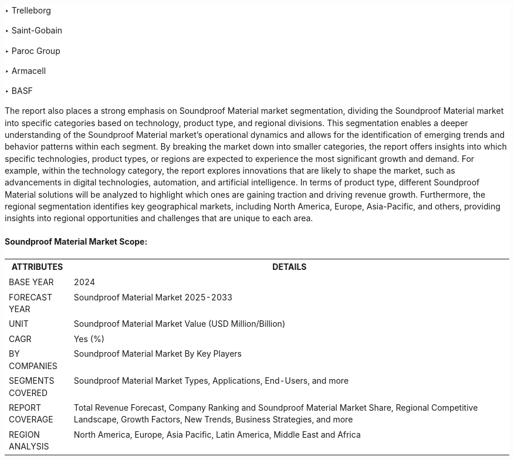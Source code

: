 ‣ Trelleborg

‣ Saint-Gobain

‣ Paroc Group

‣ Armacell

‣ BASF

The report also places a strong emphasis on Soundproof Material market segmentation, dividing the Soundproof Material market into specific categories based on technology, product type, and regional divisions. This segmentation enables a deeper understanding of the Soundproof Material market’s operational dynamics and allows for the identification of emerging trends and behavior patterns within each segment. By breaking the market down into smaller categories, the report offers insights into which specific technologies, product types, or regions are expected to experience the most significant growth and demand. For example, within the technology category, the report explores innovations that are likely to shape the market, such as advancements in digital technologies, automation, and artificial intelligence. In terms of product type, different Soundproof Material solutions will be analyzed to highlight which ones are gaining traction and driving revenue growth. Furthermore, the regional segmentation identifies key geographical markets, including North America, Europe, Asia-Pacific, and others, providing insights into regional opportunities and challenges that are unique to each area.

<h4>Soundproof Material Market Scope:</h4>
<table>
<tr>
<th>ATTRIBUTES</th>
<th>DETAILS</th>
</tr>
<tr>
<td>BASE YEAR</td>
<td>2024</td>
</tr>
<tr>
<td>FORECAST YEAR</td>
<td>Soundproof Material Market 2025-2033</td>
</tr>
<tr>
<td>UNIT</td>
<td>Soundproof Material Market Value (USD Million/Billion)</td>
<tr>
<td>CAGR</td>
<td>Yes (%)</td>
</tr>
</tr>
<tr>
<td>BY COMPANIES</td>
<td>Soundproof Material Market By Key Players</td>
</tr>
<tr>
<td>SEGMENTS COVERED</td>
<td>Soundproof Material Market Types, Applications, End-Users, and more</td>
</tr>
<tr>
<td>REPORT COVERAGE</td>
<td>Total Revenue Forecast, Company Ranking and Soundproof Material Market Share, Regional Competitive Landscape, Growth Factors, New Trends, Business Strategies, and more</td>
</tr>
<tr>
<td>REGION ANALYSIS</td>
<td>North America, Europe, Asia Pacific, Latin America, Middle East and Africa</td>
</tr>
</table>
